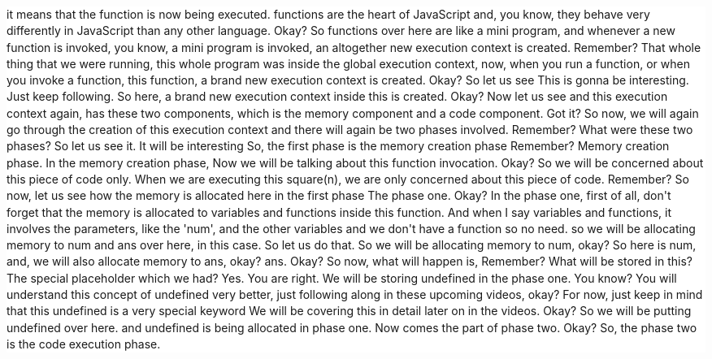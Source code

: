 it means that the function is now being executed.
functions are the heart of JavaScript
and, you know, they behave very differently
in JavaScript than any other language. Okay?
So functions over here are like a mini program,
and whenever a new function is invoked,
you know, a mini program is invoked,
an altogether new execution context is created.
Remember? That whole thing that we were running,
this whole program
was inside the global execution context,
now, when you run a function,
or when you invoke a function,
this function, a brand new execution context is created.
Okay? So let us see
This is gonna be interesting. Just keep following.
So here, a brand new execution context
inside this is created. Okay?
Now let us see
and this execution context again,
has these two components, which is the
memory component and a code component. Got it?
So now, we will again go through
the creation of this execution context
and there will again be two phases involved.
Remember? What were these two phases?
So let us see it. It will be interesting
So, the first phase is the memory creation phase
Remember? Memory creation phase.
In the memory creation phase,
Now we will be talking about this function invocation. Okay?
So we will be concerned about this piece of code only.
When we are executing this square(n),
we are only concerned about this piece of code. Remember?
So now, let us see how the memory is allocated here in the first phase
The phase one. Okay?
In the phase one, first of all,
don't forget that the memory is allocated to
variables and functions inside this function.
And when I say variables and functions,
it involves the parameters, like the 'num',
and the other variables
and we don't have a function so no need.
so we will be allocating memory to num
and ans over here, in this case.
So let us do that.
So we will be allocating memory to num, okay?
So here is num,
and, we will also allocate memory to ans, okay?
ans. Okay?
So now, what will happen is,
Remember? What will be stored in this?
The special placeholder which we had?
Yes. You are right.
We will be storing undefined in the phase one.
You know?
You will understand this concept of undefined
very better, just following along in these upcoming videos, okay?
For now, just keep in mind that this undefined is a very special keyword
We will be covering this in detail later on in the videos. Okay?
So we will be putting undefined over here.
and undefined is being allocated in phase one.
Now comes the part of phase two. Okay?
So, the phase two is the code execution phase.